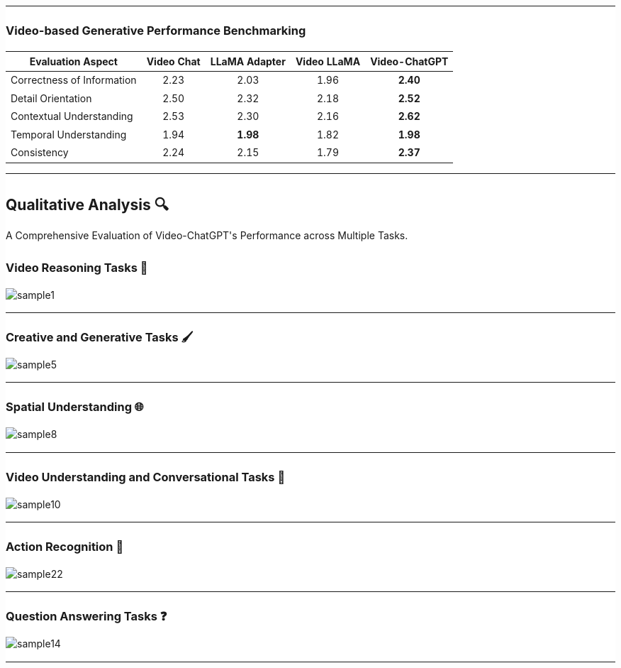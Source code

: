 
---

### Video-based Generative Performance Benchmarking

| **Evaluation Aspect** | **Video Chat** | **LLaMA Adapter** | **Video LLaMA** | **Video-ChatGPT** |
| --- |:--------------:|:-----------------:|:--------------:|:-----------------:|
| Correctness of Information |      2.23      |       2.03        |      1.96      |       **2.40**        |
| Detail Orientation |      2.50      |       2.32        |      2.18      |       **2.52**        |
| Contextual Understanding |      2.53      |       2.30        |      2.16      |       **2.62**        |
| Temporal Understanding |      1.94      |       **1.98**        |      1.82      |       **1.98**        |
| Consistency |      2.24      |       2.15        |      1.79      |       **2.37**        |

---

## Qualitative Analysis :mag:
A Comprehensive Evaluation of Video-ChatGPT's Performance across Multiple Tasks.

### Video Reasoning Tasks :movie_camera:
![sample1](docs/demo_samples/video_reasoning-min.png)

---
### Creative and Generative Tasks :paintbrush:
![sample5](docs/demo_samples/creative_and_generative-min.png)

---
### Spatial Understanding :globe_with_meridians:
![sample8](docs/demo_samples/spatial_understanding-min.png)

---
### Video Understanding and Conversational Tasks :speech_balloon:
![sample10](docs/demo_samples/video_understanding_and_conversation-min.png)

---
### Action Recognition :runner:
![sample22](docs/demo_samples/action_recognition-min.png)

---
### Question Answering Tasks :question:
![sample14](docs/demo_samples/question_answering-min.png)

---